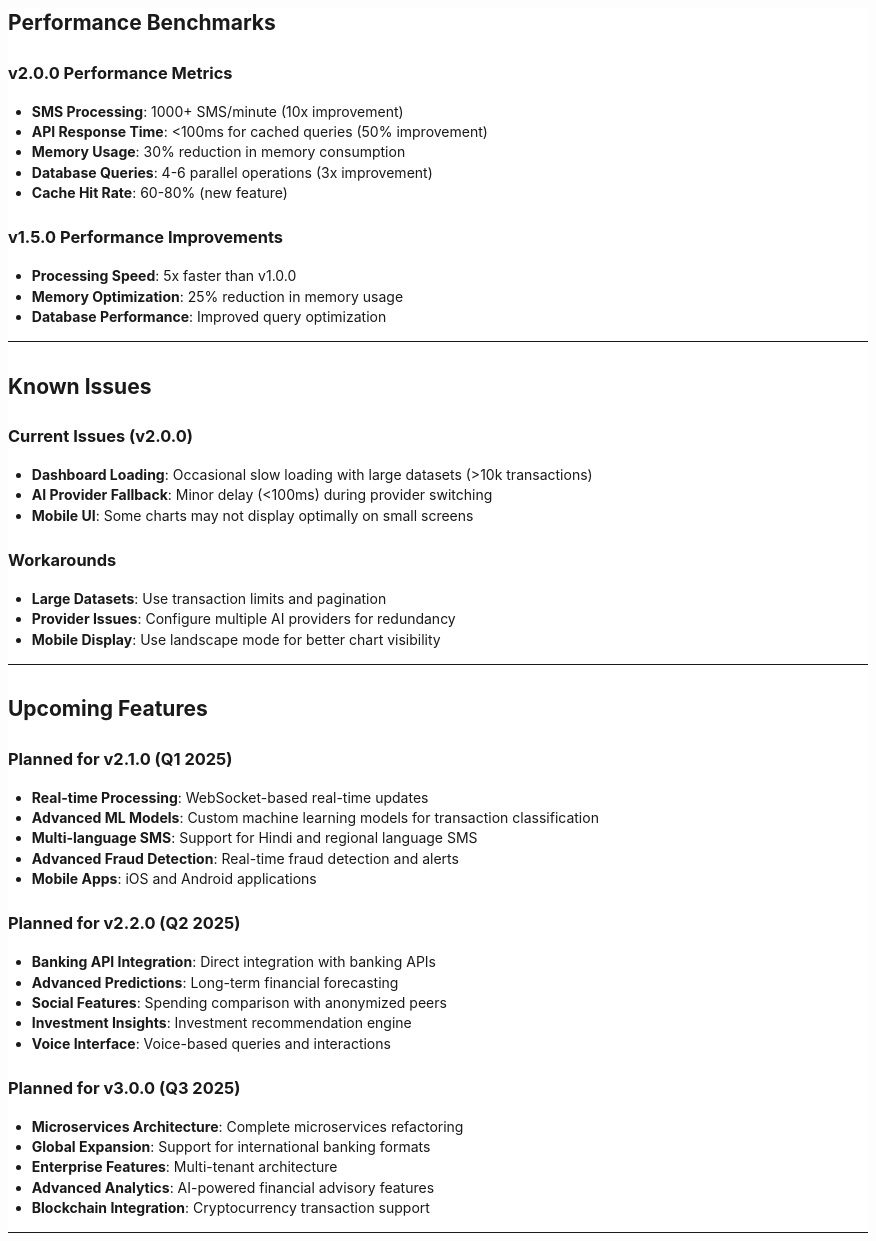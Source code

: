 
## Performance Benchmarks

### v2.0.0 Performance Metrics
- **SMS Processing**: 1000+ SMS/minute (10x improvement)
- **API Response Time**: <100ms for cached queries (50% improvement)
- **Memory Usage**: 30% reduction in memory consumption
- **Database Queries**: 4-6 parallel operations (3x improvement)
- **Cache Hit Rate**: 60-80% (new feature)

### v1.5.0 Performance Improvements
- **Processing Speed**: 5x faster than v1.0.0
- **Memory Optimization**: 25% reduction in memory usage
- **Database Performance**: Improved query optimization

---

## Known Issues

### Current Issues (v2.0.0)
- **Dashboard Loading**: Occasional slow loading with large datasets (>10k transactions)
- **AI Provider Fallback**: Minor delay (<100ms) during provider switching
- **Mobile UI**: Some charts may not display optimally on small screens

### Workarounds
- **Large Datasets**: Use transaction limits and pagination
- **Provider Issues**: Configure multiple AI providers for redundancy
- **Mobile Display**: Use landscape mode for better chart visibility

---

## Upcoming Features

### Planned for v2.1.0 (Q1 2025)
- **Real-time Processing**: WebSocket-based real-time updates
- **Advanced ML Models**: Custom machine learning models for transaction classification
- **Multi-language SMS**: Support for Hindi and regional language SMS
- **Advanced Fraud Detection**: Real-time fraud detection and alerts
- **Mobile Apps**: iOS and Android applications

### Planned for v2.2.0 (Q2 2025)
- **Banking API Integration**: Direct integration with banking APIs
- **Advanced Predictions**: Long-term financial forecasting
- **Social Features**: Spending comparison with anonymized peers
- **Investment Insights**: Investment recommendation engine
- **Voice Interface**: Voice-based queries and interactions

### Planned for v3.0.0 (Q3 2025)
- **Microservices Architecture**: Complete microservices refactoring
- **Global Expansion**: Support for international banking formats
- **Enterprise Features**: Multi-tenant architecture
- **Advanced Analytics**: AI-powered financial advisory features
- **Blockchain Integration**: Cryptocurrency transaction support

---